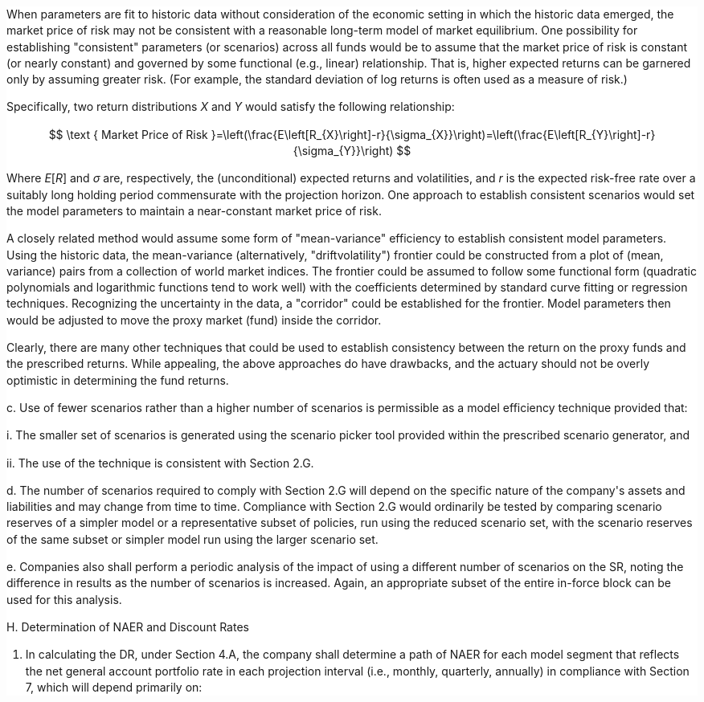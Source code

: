 When parameters are fit to historic data without consideration of the economic setting in which the historic data emerged, the market price of risk may not be consistent with a reasonable long-term model of market equilibrium. One possibility for establishing "consistent" parameters (or scenarios) across all funds would be to assume that the market price of risk is constant (or nearly constant) and governed by some functional (e.g., linear) relationship. That is, higher expected returns can be garnered only by assuming greater risk. (For example, the standard deviation of log returns is often used as a measure of risk.)

Specifically, two return distributions $X$ and $Y$ would satisfy the following relationship:

$$
\text { Market Price of Risk }=\left(\frac{E\left[R_{X}\right]-r}{\sigma_{X}}\right)=\left(\frac{E\left[R_{Y}\right]-r}{\sigma_{Y}}\right)
$$

Where $E[R]$ and $\sigma$ are, respectively, the (unconditional) expected returns and volatilities, and $r$ is the expected risk-free rate over a suitably long holding period commensurate with the projection horizon. One approach to establish consistent scenarios would set the model parameters to maintain a near-constant market price of risk.

A closely related method would assume some form of "mean-variance" efficiency to establish consistent model parameters. Using the historic data, the mean-variance (alternatively, "driftvolatility") frontier could be constructed from a plot of (mean, variance) pairs from a collection of world market indices. The frontier could be assumed to follow some functional form (quadratic polynomials and logarithmic functions tend to work well) with the coefficients determined by standard curve fitting or regression techniques. Recognizing the uncertainty in the data, a "corridor" could be established for the frontier. Model parameters then would be adjusted to move the proxy market (fund) inside the corridor.

Clearly, there are many other techniques that could be used to establish consistency between the return on the proxy funds and the prescribed returns. While appealing, the above approaches do have drawbacks, and the actuary should not be overly optimistic in determining the fund returns.

c. Use of fewer scenarios rather than a higher number of scenarios is permissible as a model efficiency technique provided that:

i. The smaller set of scenarios is generated using the scenario picker tool provided within the prescribed scenario generator, and

ii. The use of the technique is consistent with Section 2.G.

d. The number of scenarios required to comply with Section 2.G will depend on the specific nature of the company's assets and liabilities and may change from time to time. Compliance with Section 2.G would ordinarily be tested by comparing scenario reserves of a simpler model or a representative subset of policies, run using the reduced scenario set, with the scenario reserves of the same subset or simpler model run using the larger scenario set.

e. Companies also shall perform a periodic analysis of the impact of using a different number of scenarios on the SR, noting the difference in results as the number of
scenarios is increased. Again, an appropriate subset of the entire in-force block can be used for this analysis.

H. Determination of NAER and Discount Rates

1. In calculating the DR, under Section 4.A, the company shall determine a path of NAER for each model segment that reflects the net general account portfolio rate in each projection interval (i.e., monthly, quarterly, annually) in compliance with Section 7, which will depend primarily on:
